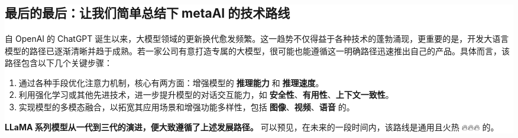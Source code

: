 
## 最后的最后：让我们简单总结下 metaAI 的技术路线

自 OpenAI 的 ChatGPT 诞生以来，大模型领域的更新换代愈发频繁。这一趋势不仅得益于各种技术的蓬勃涌现，更重要的是，开发大语言模型的路径已逐渐清晰并趋于成熟。若一家公司有意打造专属的大模型，很可能也能遵循这一明确路径迅速推出自己的产品。具体而言，该路径包含以下几个关键步骤：

1. 通过各种手段优化注意力机制，核心有两方面：增强模型的 **推理能力** 和 **推理速度**。
2. 利用强化学习或其他先进技术，进一步提升模型的对话交互能力，如 **安全性**、**有用性**、**上下文一致性**。
3. 实现模型的多模态融合，以拓宽其应用场景和增强功能多样性，包括 **图像**、**视频**、**语音** 的。

**LLaMA 系列模型从一代到三代的演进，便大致遵循了上述发展路径。** 可以预见，在未来的一段时间内，该路线是通用且火热 🔥🔥🔥 的。
